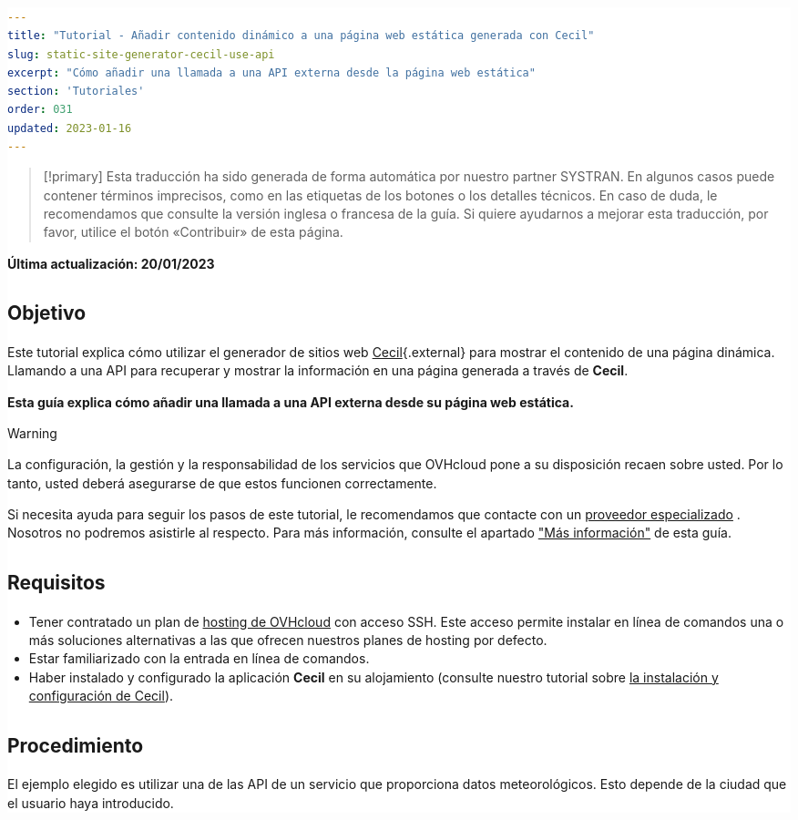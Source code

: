 ```yaml
---
title: "Tutorial - Añadir contenido dinámico a una página web estática generada con Cecil"
slug: static-site-generator-cecil-use-api
excerpt: "Cómo añadir una llamada a una API externa desde la página web estática"
section: 'Tutoriales'
order: 031
updated: 2023-01-16
---
```


> [!primary]
> Esta traducción ha sido generada de forma automática por nuestro partner SYSTRAN. En algunos casos puede contener términos imprecisos, como en las etiquetas de los botones o los detalles técnicos. En caso de duda, le recomendamos que consulte la versión inglesa o francesa de la guía. Si quiere ayudarnos a mejorar esta traducción, por favor, utilice el botón «Contribuir» de esta página.
>

**Última actualización: 20/01/2023**

## Objetivo

Este tutorial explica cómo utilizar el generador de sitios web [Cecil](https://cecil.app){.external} para mostrar el contenido de una página dinámica. Llamando a una API para recuperar y mostrar la información en una página generada a través de **Cecil**.

**Esta guía explica cómo añadir una llamada a una API externa desde su página web estática.**

> [!warning]
>
> La configuración, la gestión y la responsabilidad de los servicios que OVHcloud pone a su disposición recaen sobre usted. Por lo tanto, usted deberá asegurarse de que estos funcionen correctamente.
> 
> Si necesita ayuda para seguir los pasos de este tutorial, le recomendamos que contacte con un [proveedor especializado](https://partner.ovhcloud.com/es/directory/) . Nosotros no podremos asistirle al respecto. Para más información, consulte el apartado ["Más información"](#go-further) de esta guía.
>

## Requisitos

- Tener contratado un plan de [hosting de OVHcloud](https://www.ovhcloud.com/es/web-hosting/) con acceso SSH. Este acceso permite instalar en línea de comandos una o más soluciones alternativas a las que ofrecen nuestros planes de hosting por defecto.
- Estar familiarizado con la entrada en línea de comandos.
- Haber instalado y configurado la aplicación **Cecil** en su alojamiento (consulte nuestro tutorial sobre [la instalación y configuración de Cecil](https://docs.ovh.com/us/es/hosting/install-configure-cecil/)).

## Procedimiento

El ejemplo elegido es utilizar una de las API de un servicio que proporciona datos meteorológicos. Esto depende de la ciudad que el usuario haya introducido.
